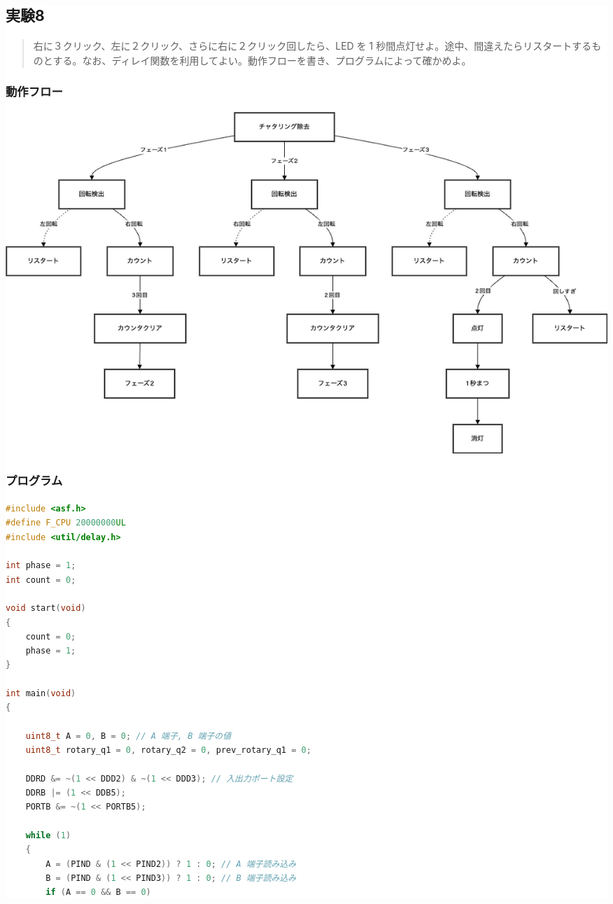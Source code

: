 ## 実験8
> 右に３クリック、左に２クリック、さらに右に２クリック回したら、LED を 1 秒間点灯せよ。途中、間違えたらリスタートするものとする。なお、ディレイ関数を利用してよい。動作フローを書き、プログラムによって確かめよ。

### 動作フロー

<img src="flow.png">

### プログラム
```c
#include <asf.h>
#define F_CPU 20000000UL
#include <util/delay.h>

int phase = 1;
int count = 0;

void start(void)
{
	count = 0;
	phase = 1;
}

int main(void)
{

	uint8_t A = 0, B = 0; // A 端子, B 端子の値
	uint8_t rotary_q1 = 0, rotary_q2 = 0, prev_rotary_q1 = 0;

	DDRD &= ~(1 << DDD2) & ~(1 << DDD3); // 入出力ポート設定
	DDRB |= (1 << DDB5);
	PORTB &= ~(1 << PORTB5);

	while (1)
	{
		A = (PIND & (1 << PIND2)) ? 1 : 0; // A 端子読み込み
		B = (PIND & (1 << PIND3)) ? 1 : 0; // B 端子読み込み
		if (A == 0 && B == 0)
```